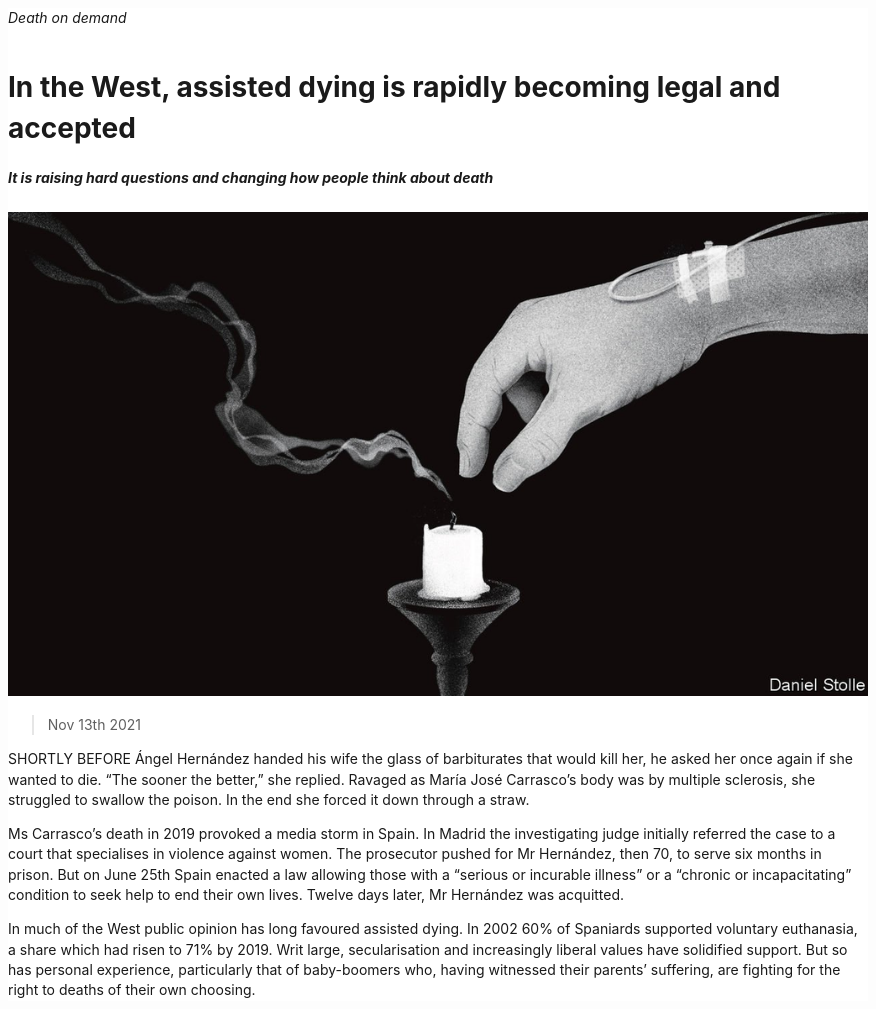 ###### Death on demand

# In the West, assisted dying is rapidly becoming legal and accepted 

##### It is raising hard questions and changing how people think about death 

![image](images/20211113_IRD001_0.jpg) 

> Nov 13th 2021 

SHORTLY BEFORE Ángel Hernández handed his wife the glass of barbiturates that would kill her, he asked her once again if she wanted to die. “The sooner the better,” she replied. Ravaged as María José Carrasco’s body was by multiple sclerosis, she struggled to swallow the poison. In the end she forced it down through a straw.

Ms Carrasco’s death in 2019 provoked a media storm in Spain. In Madrid the investigating judge initially referred the case to a court that specialises in violence against women. The prosecutor pushed for Mr Hernández, then 70, to serve six months in prison. But on June 25th Spain enacted a law allowing those with a “serious or incurable illness” or a “chronic or incapacitating” condition to seek help to end their own lives. Twelve days later, Mr Hernández was acquitted.


In much of the West public opinion has long favoured assisted dying. In 2002 60% of Spaniards supported voluntary euthanasia, a share which had risen to 71% by 2019. Writ large, secularisation and increasingly liberal values have solidified support. But so has personal experience, particularly that of baby-boomers who, having witnessed their parents’ suffering, are fighting for the right to deaths of their own choosing.
